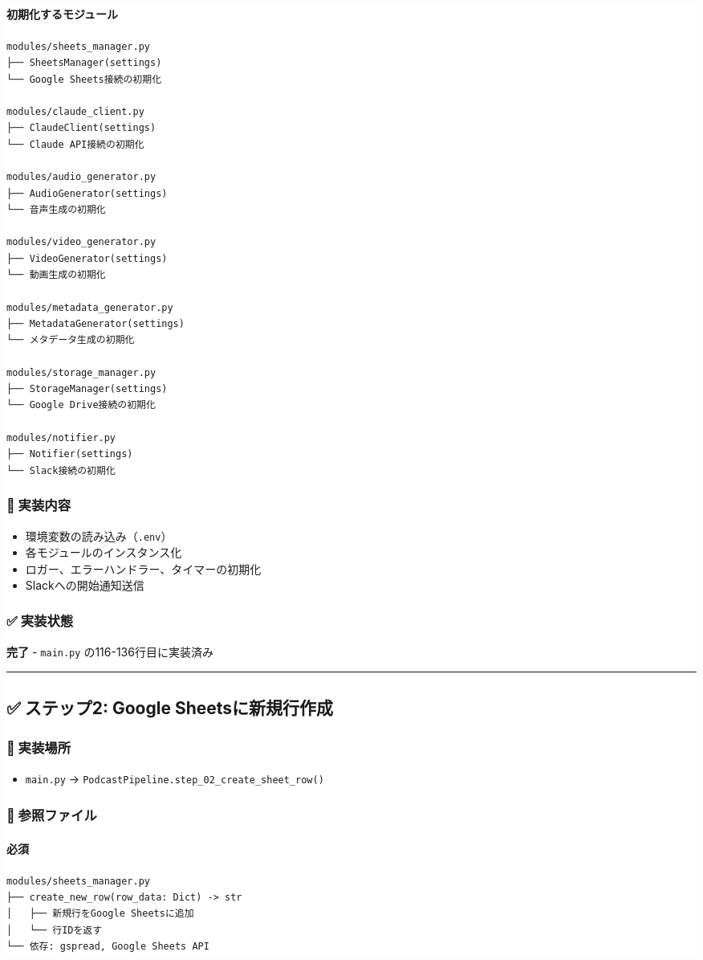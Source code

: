 #### 初期化するモジュール
```
modules/sheets_manager.py
├── SheetsManager(settings)
└── Google Sheets接続の初期化

modules/claude_client.py
├── ClaudeClient(settings)
└── Claude API接続の初期化

modules/audio_generator.py
├── AudioGenerator(settings)
└── 音声生成の初期化

modules/video_generator.py
├── VideoGenerator(settings)
└── 動画生成の初期化

modules/metadata_generator.py
├── MetadataGenerator(settings)
└── メタデータ生成の初期化

modules/storage_manager.py
├── StorageManager(settings)
└── Google Drive接続の初期化

modules/notifier.py
├── Notifier(settings)
└── Slack接続の初期化
```

### 🔧 実装内容
- 環境変数の読み込み（`.env`）
- 各モジュールのインスタンス化
- ロガー、エラーハンドラー、タイマーの初期化
- Slackへの開始通知送信

### ✅ 実装状態
**完了** - `main.py` の116-136行目に実装済み

---

## ✅ ステップ2: Google Sheetsに新規行作成

### 📍 実装場所
- `main.py` → `PodcastPipeline.step_02_create_sheet_row()`

### 📂 参照ファイル

#### 必須
```
modules/sheets_manager.py
├── create_new_row(row_data: Dict) -> str
│   ├── 新規行をGoogle Sheetsに追加
│   └── 行IDを返す
└── 依存: gspread, Google Sheets API
```
